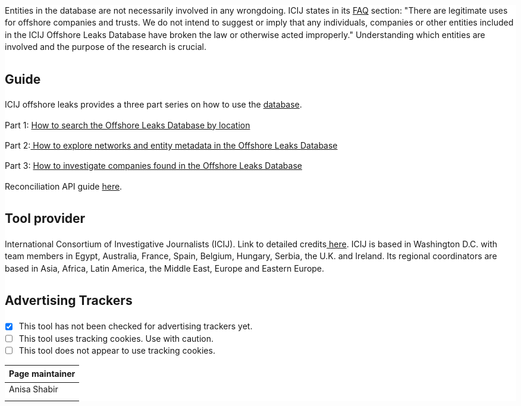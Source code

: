 Entities in the database are not necessarily involved in any wrongdoing. ICIJ states in its [FAQ](https://offshoreleaks.icij.org/pages/faq) section: "There are legitimate uses for offshore companies and trusts. We do not intend to suggest or imply that any individuals, companies or other entities included in the ICIJ Offshore Leaks Database have broken the law or otherwise acted improperly." Understanding which entities are involved and the purpose of the research is crucial.

## Guide

ICIJ offshore leaks provides a three part series on how to use the [database](https://offshoreleaks.icij.org/pages/howtouse).

Part 1: [How to search the Offshore Leaks Database by location](https://www.icij.org/inside-icij/2018/01/offshore-leaks-database-tips-location-geogrpahy/)

Part 2:[ How to explore networks and entity metadata in the Offshore Leaks Database](https://www.icij.org/inside-icij/2018/01/how-to-explore-networks-and-entity-metadata-in-the-offshore-leaks-database/)

Part 3: [How to investigate companies found in the Offshore Leaks Database](https://www.icij.org/inside-icij/2018/01/investigate-companies-found-offshore-leaks-database/)

Reconciliation API guide [here](https://offshoreleaks.icij.org/docs/reconciliation).

## Tool provider

International Consortium of Investigative Journalists (ICIJ). Link to detailed credits[ here](https://offshoreleaks.icij.org/pages/credits). ICIJ is based in Washington D.C. with team members in Egypt, Australia, France, Spain, Belgium, Hungary, Serbia, the U.K. and Ireland. Its regional coordinators are based in Asia, Africa, Latin America, the Middle East, Europe and Eastern Europe.

## Advertising Trackers

* [x] This tool has not been checked for advertising trackers yet.
* [ ] This tool uses tracking cookies. Use with caution.
* [ ] This tool does not appear to use tracking cookies.

| Page maintainer |
| --------------- |
| Anisa Shabir    |
|                 |
